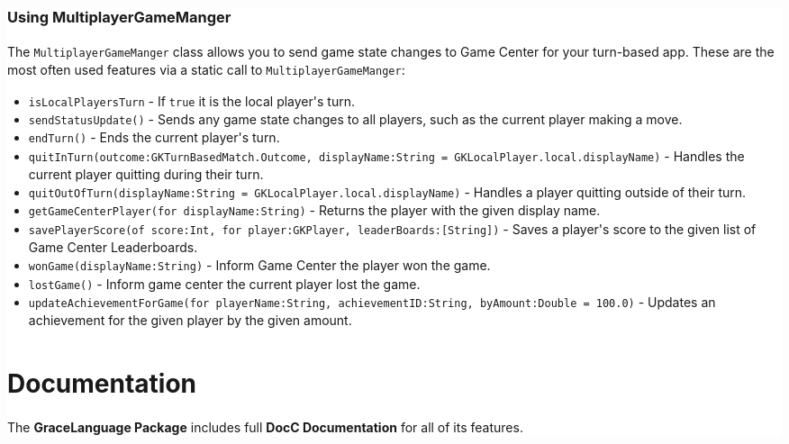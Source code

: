 ### Using MultiplayerGameManger

The `MultiplayerGameManger` class allows you to send game state changes to Game Center for your turn-based app. These are the most often used features via a static call to `MultiplayerGameManger`:

* `isLocalPlayersTurn` - If `true` it is the local player's turn.
* `sendStatusUpdate()` - Sends any game state changes to all players, such as the current player making a move.
* `endTurn()` - Ends the current player's turn.
* `quitInTurn(outcome:GKTurnBasedMatch.Outcome, displayName:String = GKLocalPlayer.local.displayName)` - Handles the current player quitting during their turn.
* `quitOutOfTurn(displayName:String = GKLocalPlayer.local.displayName)` - Handles a player quitting outside of their turn.
* `getGameCenterPlayer(for displayName:String)` - Returns the player with the given display name.
* `savePlayerScore(of score:Int, for player:GKPlayer, leaderBoards:[String])` - Saves a player's score to the given list of Game Center Leaderboards.
* `wonGame(displayName:String)` - Inform Game Center the player won the game.
* `lostGame()` - Inform game center the current player lost the game.
* `updateAchievementForGame(for playerName:String, achievementID:String, byAmount:Double = 100.0)` - Updates an achievement for the given player by the given amount.

# Documentation

The **GraceLanguage Package** includes full **DocC Documentation** for all of its features.


